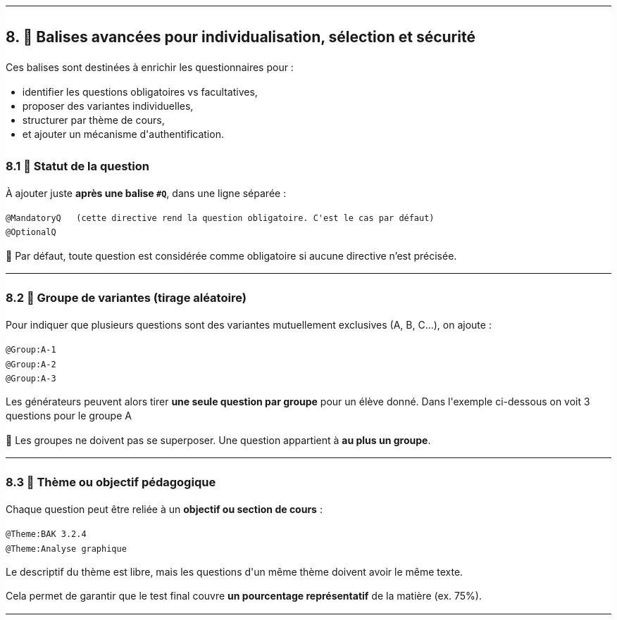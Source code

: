 
---

## 8. 🎯 Balises avancées pour individualisation, sélection et sécurité

Ces balises sont destinées à enrichir les questionnaires pour :
- identifier les questions obligatoires vs facultatives,
- proposer des variantes individuelles,
- structurer par thème de cours,
- et ajouter un mécanisme d'authentification.

### 8.1 🔐 Statut de la question

À ajouter juste **après  une balise `#Q`**, dans une ligne séparée :

```
@MandatoryQ   (cette directive rend la question obligatoire. C'est le cas par défaut)
@OptionalQ    
```

💬 Par défaut, toute question est considérée comme obligatoire si aucune directive n’est précisée.

---

### 8.2 🎲 Groupe de variantes (tirage aléatoire)

Pour indiquer que plusieurs questions sont des variantes mutuellement exclusives (A, B, C…), on ajoute :

```
@Group:A-1
@Group:A-2
@Group:A-3
```

Les générateurs peuvent alors tirer **une seule question par groupe** pour un élève donné. 
Dans l'exemple ci-dessous on voit 3 questions pour le groupe A

💬 Les groupes ne doivent pas se superposer. Une question appartient à **au plus un groupe**.

---

### 8.3 🧭 Thème ou objectif pédagogique

Chaque question peut être reliée à un **objectif ou section de cours** :

```
@Theme:BAK 3.2.4
@Theme:Analyse graphique
```

Le descriptif du thème est libre, mais les questions d'un même thème doivent avoir le même texte.

Cela permet de garantir que le test final couvre **un pourcentage représentatif** de la matière (ex. 75%).

---
